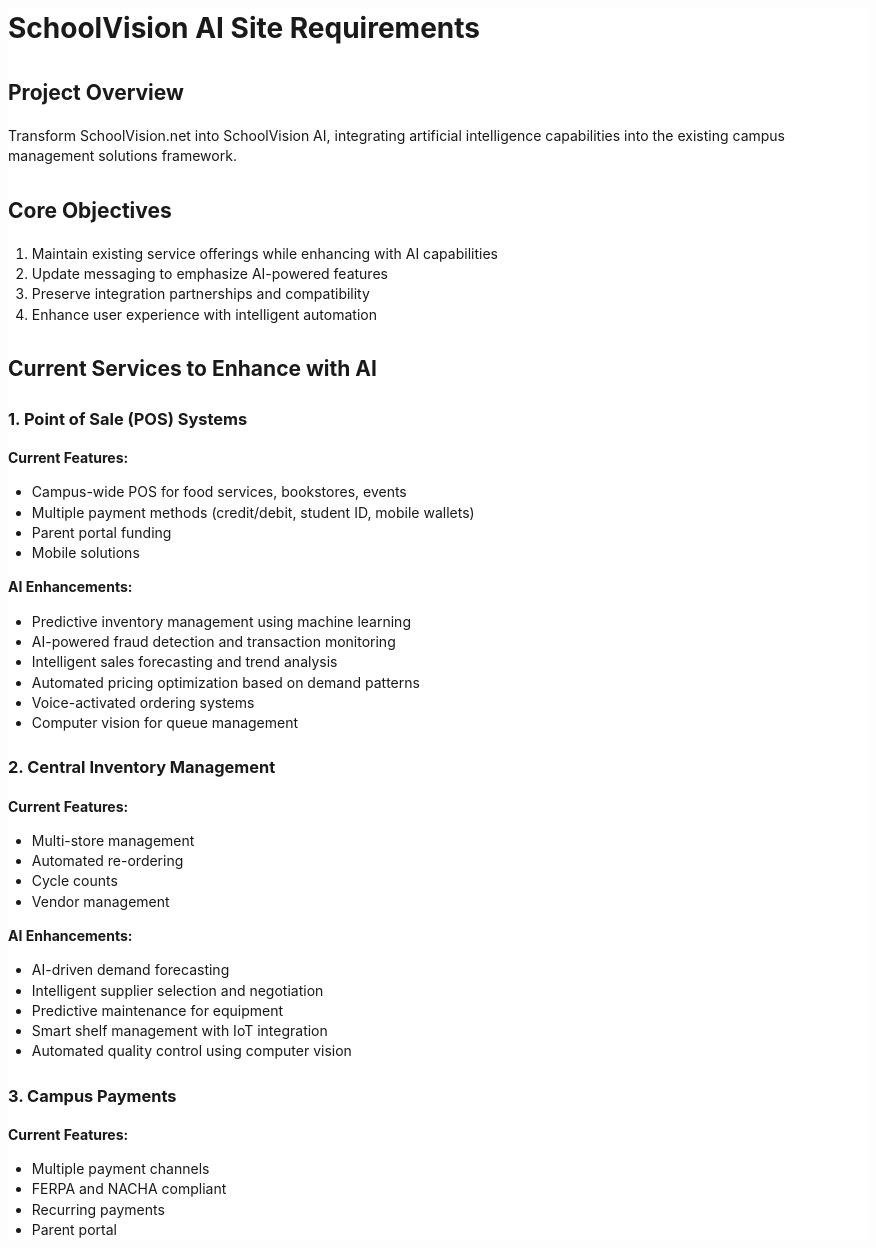 # SchoolVision AI Site Requirements

## Project Overview
Transform SchoolVision.net into SchoolVision AI, integrating artificial intelligence capabilities into the existing campus management solutions framework.

## Core Objectives
1. Maintain existing service offerings while enhancing with AI capabilities
2. Update messaging to emphasize AI-powered features
3. Preserve integration partnerships and compatibility
4. Enhance user experience with intelligent automation

## Current Services to Enhance with AI

### 1. Point of Sale (POS) Systems
**Current Features:**
- Campus-wide POS for food services, bookstores, events
- Multiple payment methods (credit/debit, student ID, mobile wallets)
- Parent portal funding
- Mobile solutions

**AI Enhancements:**
- Predictive inventory management using machine learning
- AI-powered fraud detection and transaction monitoring
- Intelligent sales forecasting and trend analysis
- Automated pricing optimization based on demand patterns
- Voice-activated ordering systems
- Computer vision for queue management

### 2. Central Inventory Management
**Current Features:**
- Multi-store management
- Automated re-ordering
- Cycle counts
- Vendor management

**AI Enhancements:**
- AI-driven demand forecasting
- Intelligent supplier selection and negotiation
- Predictive maintenance for equipment
- Smart shelf management with IoT integration
- Automated quality control using computer vision

### 3. Campus Payments
**Current Features:**
- Multiple payment channels
- FERPA and NACHA compliant
- Recurring payments
- Parent portal
